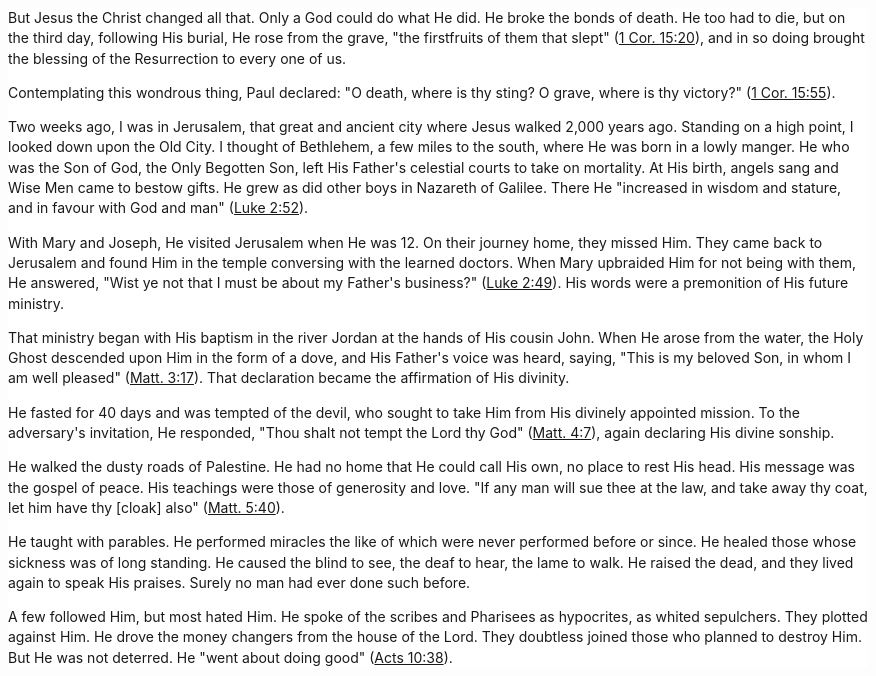 But Jesus the Christ changed all that. Only a God could do what He did. He
broke the bonds of death. He too had to die, but on the third day, following
His burial, He rose from the grave, "the firstfruits of them that slept" ([1
Cor. 15:20](https://www.lds.org/scriptures/nt/1-cor/15.20?lang=eng#19)), and
in so doing brought the blessing of the Resurrection to every one of us.

Contemplating this wondrous thing, Paul declared: "O death, where is thy
sting? O grave, where is thy victory?" ([1 Cor.
15:55](https://www.lds.org/scriptures/nt/1-cor/15.55?lang=eng#54)).

Two weeks ago, I was in Jerusalem, that great and ancient city where Jesus
walked 2,000 years ago. Standing on a high point, I looked down upon the Old
City. I thought of Bethlehem, a few miles to the south, where He was born in a
lowly manger. He who was the Son of God, the Only Begotten Son, left His
Father's celestial courts to take on mortality. At His birth, angels sang and
Wise Men came to bestow gifts. He grew as did other boys in Nazareth of
Galilee. There He "increased in wisdom and stature, and in favour with God and
man" ([Luke 2:52](https://www.lds.org/scriptures/nt/luke/2.52?lang=eng#51)).

With Mary and Joseph, He visited Jerusalem when He was 12. On their journey
home, they missed Him. They came back to Jerusalem and found Him in the temple
conversing with the learned doctors. When Mary upbraided Him for not being
with them, He answered, "Wist ye not that I must be about my Father's
business?" ([Luke
2:49](https://www.lds.org/scriptures/nt/luke/2.49?lang=eng#48)). His words
were a premonition of His future ministry.

That ministry began with His baptism in the river Jordan at the hands of His
cousin John. When He arose from the water, the Holy Ghost descended upon Him
in the form of a dove, and His Father's voice was heard, saying, "This is my
beloved Son, in whom I am well pleased" ([Matt.
3:17](https://www.lds.org/scriptures/nt/matt/3.17?lang=eng#16)). That
declaration became the affirmation of His divinity.

He fasted for 40 days and was tempted of the devil, who sought to take Him
from His divinely appointed mission. To the adversary's invitation, He
responded, "Thou shalt not tempt the Lord thy God" ([Matt.
4:7](https://www.lds.org/scriptures/nt/matt/4.7?lang=eng#6)), again declaring
His divine sonship.

He walked the dusty roads of Palestine. He had no home that He could call His
own, no place to rest His head. His message was the gospel of peace. His
teachings were those of generosity and love. "If any man will sue thee at the
law, and take away thy coat, let him have thy [cloak] also" ([Matt.
5:40](https://www.lds.org/scriptures/nt/matt/5.40?lang=eng#39)).

He taught with parables. He performed miracles the like of which were never
performed before or since. He healed those whose sickness was of long
standing. He caused the blind to see, the deaf to hear, the lame to walk. He
raised the dead, and they lived again to speak His praises. Surely no man had
ever done such before.

A few followed Him, but most hated Him. He spoke of the scribes and Pharisees
as hypocrites, as whited sepulchers. They plotted against Him. He drove the
money changers from the house of the Lord. They doubtless joined those who
planned to destroy Him. But He was not deterred. He "went about doing good"
([Acts 10:38](https://www.lds.org/scriptures/nt/acts/10.38?lang=eng#37)).

